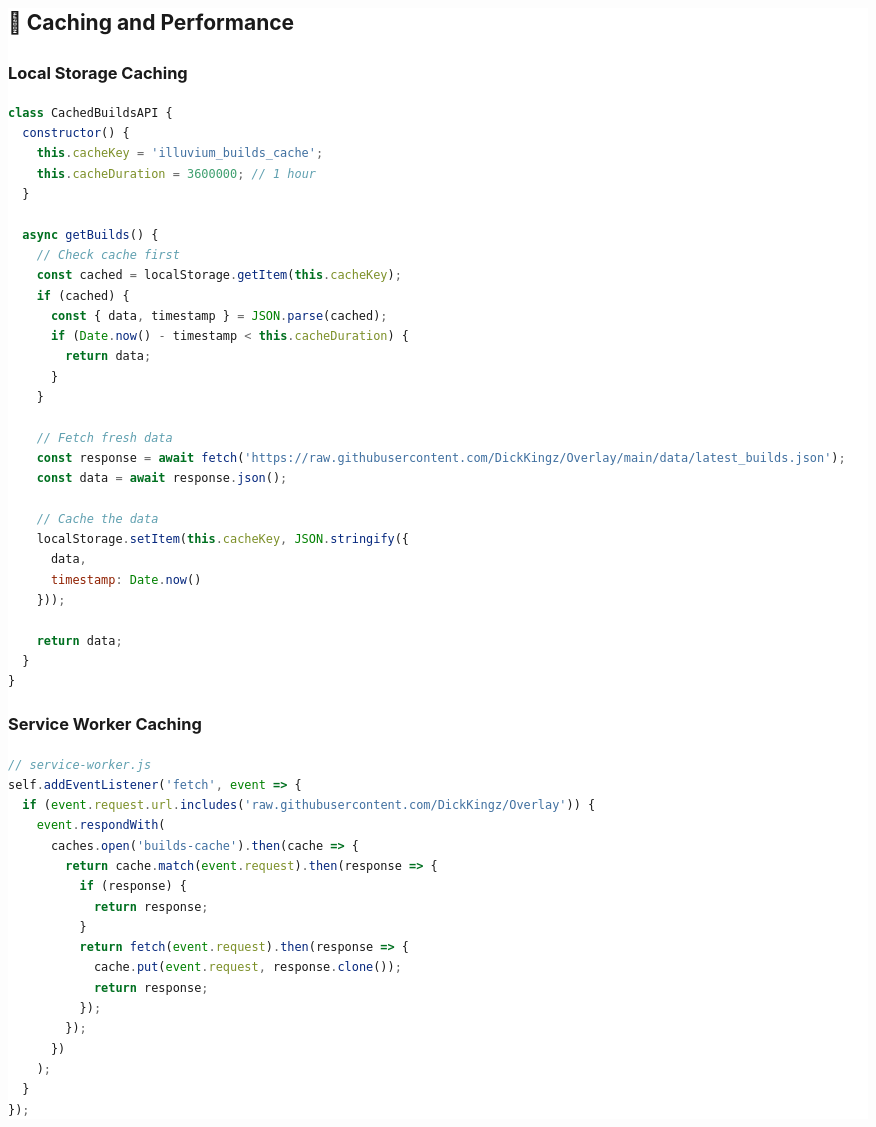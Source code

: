 ## 🔄 Caching and Performance

### Local Storage Caching
```javascript
class CachedBuildsAPI {
  constructor() {
    this.cacheKey = 'illuvium_builds_cache';
    this.cacheDuration = 3600000; // 1 hour
  }

  async getBuilds() {
    // Check cache first
    const cached = localStorage.getItem(this.cacheKey);
    if (cached) {
      const { data, timestamp } = JSON.parse(cached);
      if (Date.now() - timestamp < this.cacheDuration) {
        return data;
      }
    }

    // Fetch fresh data
    const response = await fetch('https://raw.githubusercontent.com/DickKingz/Overlay/main/data/latest_builds.json');
    const data = await response.json();

    // Cache the data
    localStorage.setItem(this.cacheKey, JSON.stringify({
      data,
      timestamp: Date.now()
    }));

    return data;
  }
}
```

### Service Worker Caching
```javascript
// service-worker.js
self.addEventListener('fetch', event => {
  if (event.request.url.includes('raw.githubusercontent.com/DickKingz/Overlay')) {
    event.respondWith(
      caches.open('builds-cache').then(cache => {
        return cache.match(event.request).then(response => {
          if (response) {
            return response;
          }
          return fetch(event.request).then(response => {
            cache.put(event.request, response.clone());
            return response;
          });
        });
      })
    );
  }
});
```
